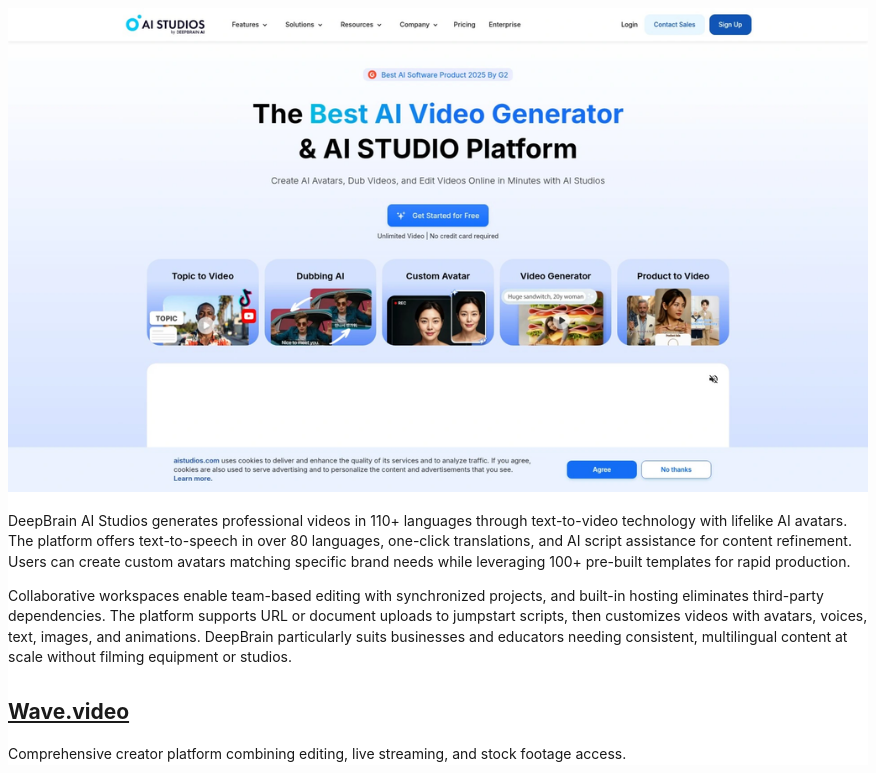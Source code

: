 ![DeepBrain AI Studios Screenshot](image/aistudios.webp)


DeepBrain AI Studios generates professional videos in 110+ languages through text-to-video technology with lifelike AI avatars. The platform offers text-to-speech in over 80 languages, one-click translations, and AI script assistance for content refinement. Users can create custom avatars matching specific brand needs while leveraging 100+ pre-built templates for rapid production.

Collaborative workspaces enable team-based editing with synchronized projects, and built-in hosting eliminates third-party dependencies. The platform supports URL or document uploads to jumpstart scripts, then customizes videos with avatars, voices, text, images, and animations. DeepBrain particularly suits businesses and educators needing consistent, multilingual content at scale without filming equipment or studios.

## **[Wave.video](https://wave.video)**

Comprehensive creator platform combining editing, live streaming, and stock footage access.
